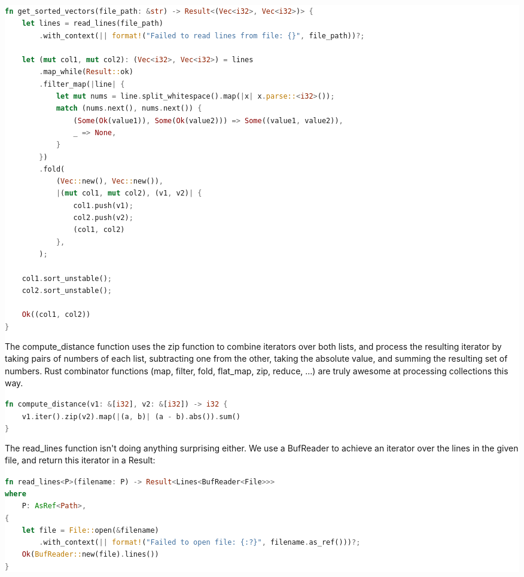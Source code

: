 ``` rust
fn get_sorted_vectors(file_path: &str) -> Result<(Vec<i32>, Vec<i32>)> {
    let lines = read_lines(file_path)
        .with_context(|| format!("Failed to read lines from file: {}", file_path))?;

    let (mut col1, mut col2): (Vec<i32>, Vec<i32>) = lines
        .map_while(Result::ok)
        .filter_map(|line| {
            let mut nums = line.split_whitespace().map(|x| x.parse::<i32>());
            match (nums.next(), nums.next()) {
                (Some(Ok(value1)), Some(Ok(value2))) => Some((value1, value2)),
                _ => None,
            }
        })
        .fold(
            (Vec::new(), Vec::new()),
            |(mut col1, mut col2), (v1, v2)| {
                col1.push(v1);
                col2.push(v2);
                (col1, col2)
            },
        );

    col1.sort_unstable();
    col2.sort_unstable();

    Ok((col1, col2))
}
```

The compute_distance function uses the zip function to combine iterators over both lists, and process the resulting iterator by taking pairs of numbers of each list, subtracting one from the other, taking the absolute value, and summing the resulting set of numbers. Rust combinator functions (map, filter, fold, flat_map, zip, reduce, ...) are truly awesome at processing collections this way.

``` rust
fn compute_distance(v1: &[i32], v2: &[i32]) -> i32 {
    v1.iter().zip(v2).map(|(a, b)| (a - b).abs()).sum()
}
```

The read_lines function isn't doing anything surprising either. We use a BufReader to achieve an iterator over the lines in the given file, and return this iterator in a Result:

``` rust
fn read_lines<P>(filename: P) -> Result<Lines<BufReader<File>>>
where
    P: AsRef<Path>,
{
    let file = File::open(&filename)
        .with_context(|| format!("Failed to open file: {:?}", filename.as_ref()))?;
    Ok(BufReader::new(file).lines())
}
```
